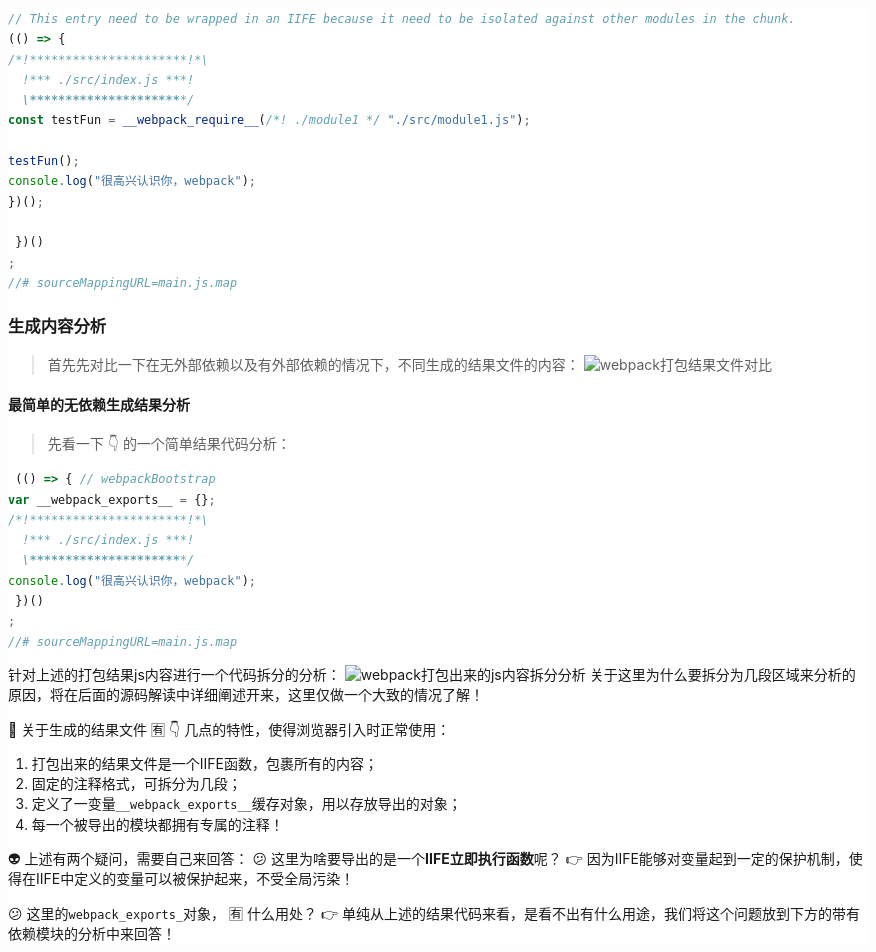 ```javascript
// This entry need to be wrapped in an IIFE because it need to be isolated against other modules in the chunk.
(() => {
/*!**********************!*\
  !*** ./src/index.js ***!
  \**********************/
const testFun = __webpack_require__(/*! ./module1 */ "./src/module1.js");

testFun();
console.log("很高兴认识你，webpack");
})();

 })()
;
//# sourceMappingURL=main.js.map
```

### 生成内容分析
> 首先先对比一下在无外部依赖以及有外部依赖的情况下，不同生成的结果文件的内容：
![webpack打包结果文件对比](webpack打包结果文件对比.png)

#### 最简单的无依赖生成结果分析
> 先看一下 :point_down: 的一个简单结果代码分析：
```javascript
 (() => { // webpackBootstrap
var __webpack_exports__ = {};
/*!**********************!*\
  !*** ./src/index.js ***!
  \**********************/
console.log("很高兴认识你，webpack");
 })()
;
//# sourceMappingURL=main.js.map
```
针对上述的打包结果js内容进行一个代码拆分的分析：
![webpack打包出来的js内容拆分分析](webpack打包出来的js内容拆分分析.jpg)
关于这里为什么要拆分为几段区域来分析的原因，将在后面的源码解读中详细阐述开来，这里仅做一个大致的情况了解！

:stars: 关于生成的结果文件 :u6709: :point_down: 几点的特性，使得浏览器引入时正常使用：
1. 打包出来的结果文件是一个IIFE函数，包裹所有的内容；
2. 固定的注释格式，可拆分为几段；
3. 定义了一变量`__webpack_exports__`缓存对象，用以存放导出的对象；
4. 每一个被导出的模块都拥有专属的注释！

:alien: 上述有两个疑问，需要自己来回答：
:confused: 这里为啥要导出的是一个**IIFE立即执行函数**呢？
:point_right: 因为IIFE能够对变量起到一定的保护机制，使得在IIFE中定义的变量可以被保护起来，不受全局污染！

:confused: 这里的`webpack_exports_`对象， :u6709: 什么用处？
:point_right: 单纯从上述的结果代码来看，是看不出有什么用途，我们将这个问题放到下方的带有依赖模块的分析中来回答！
